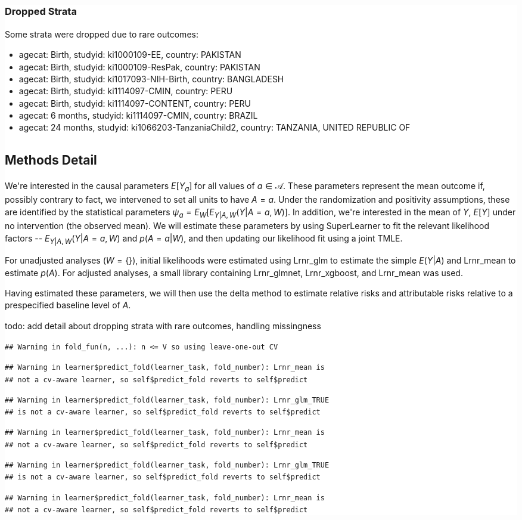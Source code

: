 ### Dropped Strata

Some strata were dropped due to rare outcomes:

* agecat: Birth, studyid: ki1000109-EE, country: PAKISTAN
* agecat: Birth, studyid: ki1000109-ResPak, country: PAKISTAN
* agecat: Birth, studyid: ki1017093-NIH-Birth, country: BANGLADESH
* agecat: Birth, studyid: ki1114097-CMIN, country: PERU
* agecat: Birth, studyid: ki1114097-CONTENT, country: PERU
* agecat: 6 months, studyid: ki1114097-CMIN, country: BRAZIL
* agecat: 24 months, studyid: ki1066203-TanzaniaChild2, country: TANZANIA, UNITED REPUBLIC OF

## Methods Detail

We're interested in the causal parameters $E[Y_a]$ for all values of $a \in \mathcal{A}$. These parameters represent the mean outcome if, possibly contrary to fact, we intervened to set all units to have $A=a$. Under the randomization and positivity assumptions, these are identified by the statistical parameters $\psi_a=E_W[E_{Y|A,W}(Y|A=a,W)]$.  In addition, we're interested in the mean of $Y$, $E[Y]$ under no intervention (the observed mean). We will estimate these parameters by using SuperLearner to fit the relevant likelihood factors -- $E_{Y|A,W}(Y|A=a,W)$ and $p(A=a|W)$, and then updating our likelihood fit using a joint TMLE.

For unadjusted analyses ($W=\{\}$), initial likelihoods were estimated using Lrnr_glm to estimate the simple $E(Y|A)$ and Lrnr_mean to estimate $p(A)$. For adjusted analyses, a small library containing Lrnr_glmnet, Lrnr_xgboost, and Lrnr_mean was used.

Having estimated these parameters, we will then use the delta method to estimate relative risks and attributable risks relative to a prespecified baseline level of $A$.

todo: add detail about dropping strata with rare outcomes, handling missingness



```
## Warning in fold_fun(n, ...): n <= V so using leave-one-out CV
```

```
## Warning in learner$predict_fold(learner_task, fold_number): Lrnr_mean is
## not a cv-aware learner, so self$predict_fold reverts to self$predict
```

```
## Warning in learner$predict_fold(learner_task, fold_number): Lrnr_glm_TRUE
## is not a cv-aware learner, so self$predict_fold reverts to self$predict
```

```
## Warning in learner$predict_fold(learner_task, fold_number): Lrnr_mean is
## not a cv-aware learner, so self$predict_fold reverts to self$predict
```

```
## Warning in learner$predict_fold(learner_task, fold_number): Lrnr_glm_TRUE
## is not a cv-aware learner, so self$predict_fold reverts to self$predict
```

```
## Warning in learner$predict_fold(learner_task, fold_number): Lrnr_mean is
## not a cv-aware learner, so self$predict_fold reverts to self$predict
```
